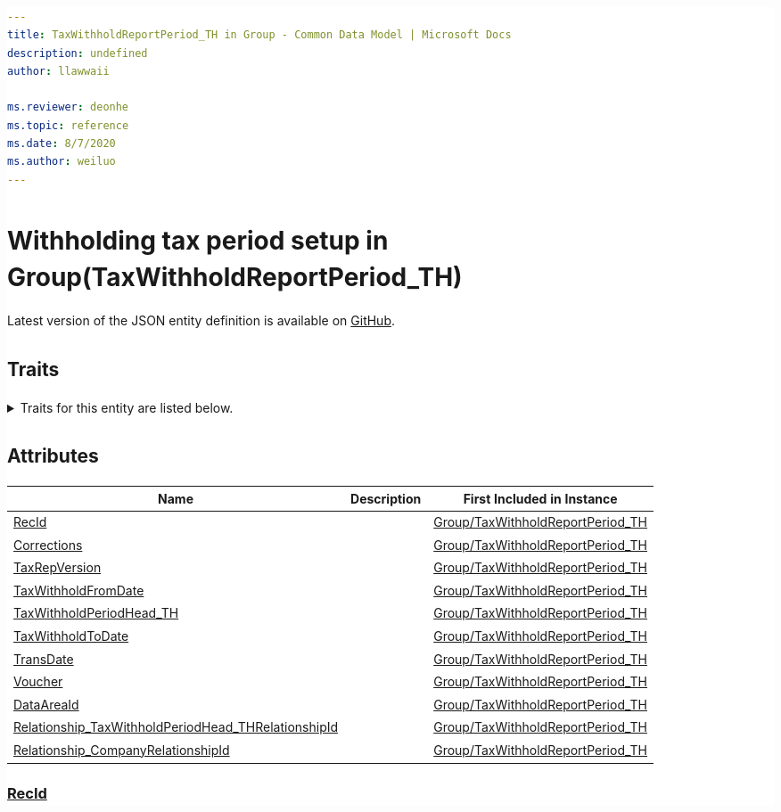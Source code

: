```yaml
---
title: TaxWithholdReportPeriod_TH in Group - Common Data Model | Microsoft Docs
description: undefined
author: llawwaii

ms.reviewer: deonhe
ms.topic: reference
ms.date: 8/7/2020
ms.author: weiluo
---
```


# Withholding tax period setup in Group(TaxWithholdReportPeriod_TH)

  
 Latest version of the JSON entity definition is available on <a href="https://github.com/Microsoft/CDM/tree/master/schemaDocuments/core/operationsCommon/Tables/Finance/Tax/Group/TaxWithholdReportPeriod_TH.cdm.json" target="_blank">GitHub</a>.  

## Traits

<details><summary>Traits for this entity are listed below.  
</summary></details>

## Attributes

|Name|Description|First Included in Instance|
|---|---|---|
|[RecId](#RecId)||<a href="TaxWithholdReportPeriod_TH.md" target="_blank">Group/TaxWithholdReportPeriod_TH</a>|
|[Corrections](#Corrections)||<a href="TaxWithholdReportPeriod_TH.md" target="_blank">Group/TaxWithholdReportPeriod_TH</a>|
|[TaxRepVersion](#TaxRepVersion)||<a href="TaxWithholdReportPeriod_TH.md" target="_blank">Group/TaxWithholdReportPeriod_TH</a>|
|[TaxWithholdFromDate](#TaxWithholdFromDate)||<a href="TaxWithholdReportPeriod_TH.md" target="_blank">Group/TaxWithholdReportPeriod_TH</a>|
|[TaxWithholdPeriodHead_TH](#TaxWithholdPeriodHead_TH)||<a href="TaxWithholdReportPeriod_TH.md" target="_blank">Group/TaxWithholdReportPeriod_TH</a>|
|[TaxWithholdToDate](#TaxWithholdToDate)||<a href="TaxWithholdReportPeriod_TH.md" target="_blank">Group/TaxWithholdReportPeriod_TH</a>|
|[TransDate](#TransDate)||<a href="TaxWithholdReportPeriod_TH.md" target="_blank">Group/TaxWithholdReportPeriod_TH</a>|
|[Voucher](#Voucher)||<a href="TaxWithholdReportPeriod_TH.md" target="_blank">Group/TaxWithholdReportPeriod_TH</a>|
|[DataAreaId](#DataAreaId)||<a href="TaxWithholdReportPeriod_TH.md" target="_blank">Group/TaxWithholdReportPeriod_TH</a>|
|[Relationship_TaxWithholdPeriodHead_THRelationshipId](#Relationship_TaxWithholdPeriodHead_THRelationshipId)||<a href="TaxWithholdReportPeriod_TH.md" target="_blank">Group/TaxWithholdReportPeriod_TH</a>|
|[Relationship_CompanyRelationshipId](#Relationship_CompanyRelationshipId)||<a href="TaxWithholdReportPeriod_TH.md" target="_blank">Group/TaxWithholdReportPeriod_TH</a>|

### <a href=#RecId name="RecId">RecId</a>
